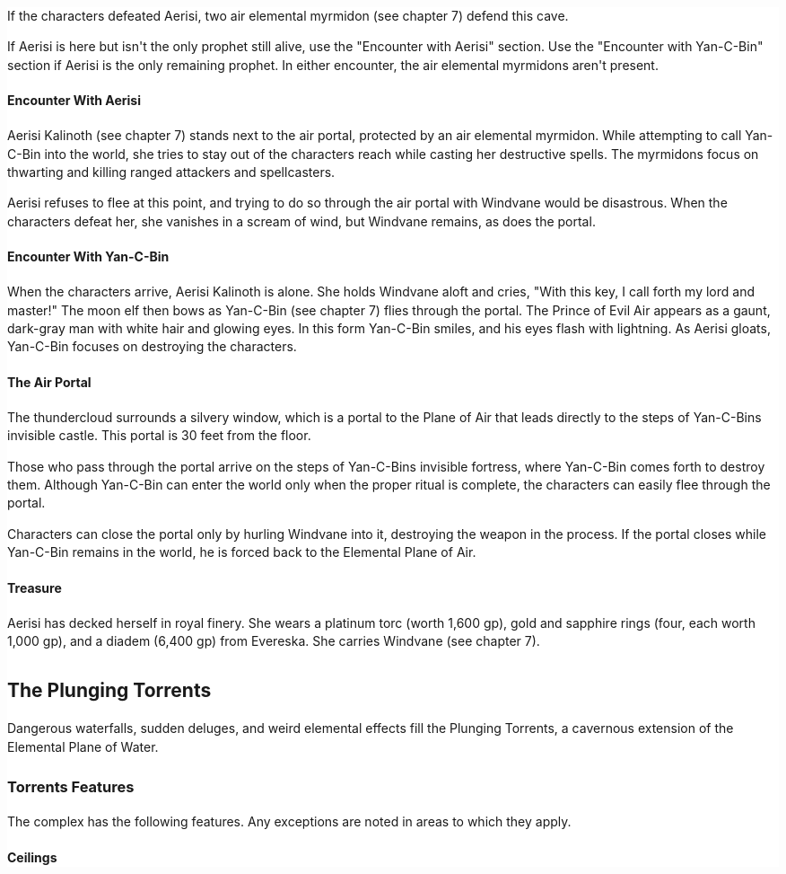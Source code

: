 If the characters defeated Aerisi, two air elemental myrmidon (see chapter 7) defend this cave.

If Aerisi is here but isn't the only prophet still alive, use the "Encounter with Aerisi" section. Use the "Encounter with Yan-C-Bin" section if Aerisi is the only remaining prophet. In either encounter, the air elemental myrmidons aren't present.

#### Encounter With Aerisi

Aerisi Kalinoth (see chapter 7) stands next to the air portal, protected by an air elemental myrmidon. While attempting to call Yan-C-Bin into the world, she tries to stay out of the characters reach while casting her destructive spells. The myrmidons focus on thwarting and killing ranged attackers and spellcasters.

Aerisi refuses to flee at this point, and trying to do so through the air portal with Windvane would be disastrous. When the characters defeat her, she vanishes in a scream of wind, but Windvane remains, as does the portal.

#### Encounter With Yan-C-Bin

When the characters arrive, Aerisi Kalinoth is alone. She holds <wc-fetch type="item">Windvane</wc-fetch> aloft and cries, "With this key, I call forth my lord and master!" The moon elf then bows as Yan-C-Bin (see chapter 7) flies through the portal. The Prince of Evil Air appears as a gaunt, dark-gray man with white hair and glowing eyes. In this form Yan-C-Bin smiles, and his eyes flash with lightning. As Aerisi gloats, Yan-C-Bin focuses on destroying the characters.

#### The Air Portal

The thundercloud surrounds a silvery window, which is a portal to the Plane of Air that leads directly to the steps of Yan-C-Bins invisible castle. This portal is 30 feet from the floor.

Those who pass through the portal arrive on the steps of Yan-C-Bins invisible fortress, where Yan-C-Bin comes forth to destroy them. Although Yan-C-Bin can enter the world only when the proper ritual is complete, the characters can easily flee through the portal.

Characters can close the portal only by hurling <wc-fetch type="item">Windvane</wc-fetch> into it, destroying the weapon in the process. If the portal closes while Yan-C-Bin remains in the world, he is forced back to the Elemental Plane of Air.

#### Treasure

Aerisi has decked herself in royal finery. She wears a platinum torc (worth 1,600 gp), gold and sapphire rings (four, each worth 1,000 gp), and a diadem (6,400 gp) from Evereska. She carries <wc-fetch type="item">Windvane</wc-fetch> (see chapter 7).

## The Plunging Torrents

Dangerous waterfalls, sudden deluges, and weird elemental effects fill the Plunging Torrents, a cavernous extension of the Elemental Plane of Water.

### Torrents Features

The complex has the following features. Any exceptions are noted in areas to which they apply.

#### Ceilings
